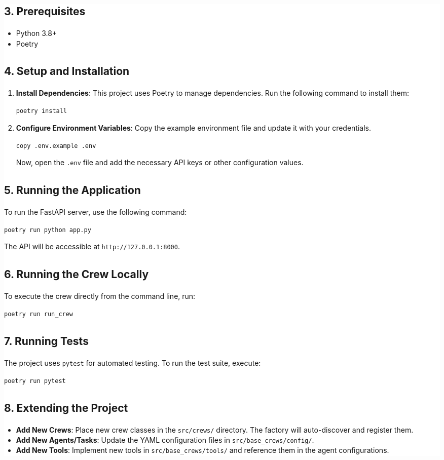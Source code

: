 ## 3. Prerequisites

-   Python 3.8+
-   Poetry

## 4. Setup and Installation

1.  **Install Dependencies**: This project uses Poetry to manage dependencies. Run the following command to install them:

    ```bash
    poetry install
    ```

2.  **Configure Environment Variables**: Copy the example environment file and update it with your credentials.

    ```bash
    copy .env.example .env
    ```

    Now, open the `.env` file and add the necessary API keys or other configuration values.

## 5. Running the Application

To run the FastAPI server, use the following command:

```bash
poetry run python app.py
```

The API will be accessible at `http://127.0.0.1:8000`.

## 6. Running the Crew Locally

To execute the crew directly from the command line, run:

```bash
poetry run run_crew
```

## 7. Running Tests

The project uses `pytest` for automated testing. To run the test suite, execute:

```bash
poetry run pytest
```

## 8. Extending the Project

-   **Add New Crews**: Place new crew classes in the `src/crews/` directory. The factory will auto-discover and register them.
-   **Add New Agents/Tasks**: Update the YAML configuration files in `src/base_crews/config/`.
-   **Add New Tools**: Implement new tools in `src/base_crews/tools/` and reference them in the agent configurations.
